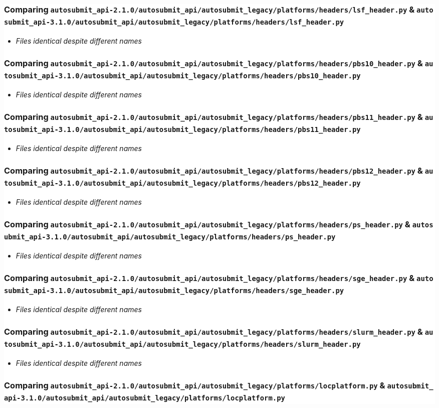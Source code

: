 ### Comparing `autosubmit_api-2.1.0/autosubmit_api/autosubmit_legacy/platforms/headers/lsf_header.py` & `autosubmit_api-3.1.0/autosubmit_api/autosubmit_legacy/platforms/headers/lsf_header.py`

 * *Files identical despite different names*

### Comparing `autosubmit_api-2.1.0/autosubmit_api/autosubmit_legacy/platforms/headers/pbs10_header.py` & `autosubmit_api-3.1.0/autosubmit_api/autosubmit_legacy/platforms/headers/pbs10_header.py`

 * *Files identical despite different names*

### Comparing `autosubmit_api-2.1.0/autosubmit_api/autosubmit_legacy/platforms/headers/pbs11_header.py` & `autosubmit_api-3.1.0/autosubmit_api/autosubmit_legacy/platforms/headers/pbs11_header.py`

 * *Files identical despite different names*

### Comparing `autosubmit_api-2.1.0/autosubmit_api/autosubmit_legacy/platforms/headers/pbs12_header.py` & `autosubmit_api-3.1.0/autosubmit_api/autosubmit_legacy/platforms/headers/pbs12_header.py`

 * *Files identical despite different names*

### Comparing `autosubmit_api-2.1.0/autosubmit_api/autosubmit_legacy/platforms/headers/ps_header.py` & `autosubmit_api-3.1.0/autosubmit_api/autosubmit_legacy/platforms/headers/ps_header.py`

 * *Files identical despite different names*

### Comparing `autosubmit_api-2.1.0/autosubmit_api/autosubmit_legacy/platforms/headers/sge_header.py` & `autosubmit_api-3.1.0/autosubmit_api/autosubmit_legacy/platforms/headers/sge_header.py`

 * *Files identical despite different names*

### Comparing `autosubmit_api-2.1.0/autosubmit_api/autosubmit_legacy/platforms/headers/slurm_header.py` & `autosubmit_api-3.1.0/autosubmit_api/autosubmit_legacy/platforms/headers/slurm_header.py`

 * *Files identical despite different names*

### Comparing `autosubmit_api-2.1.0/autosubmit_api/autosubmit_legacy/platforms/locplatform.py` & `autosubmit_api-3.1.0/autosubmit_api/autosubmit_legacy/platforms/locplatform.py`
